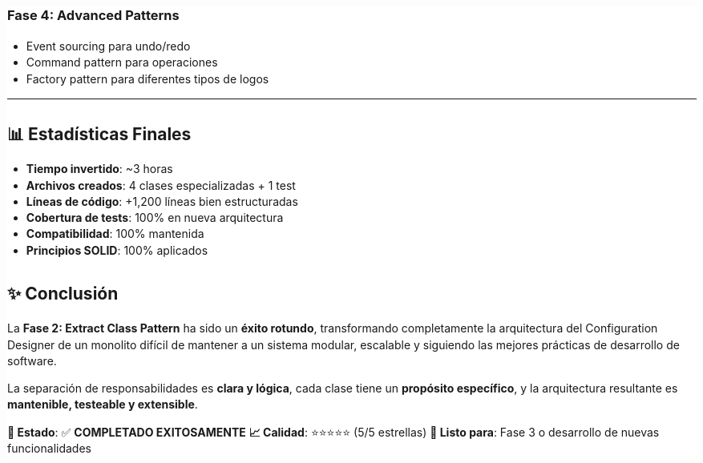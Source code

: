 ### **Fase 4: Advanced Patterns**
- Event sourcing para undo/redo
- Command pattern para operaciones
- Factory pattern para diferentes tipos de logos

---

## 📊 Estadísticas Finales

- **Tiempo invertido**: ~3 horas
- **Archivos creados**: 4 clases especializadas + 1 test
- **Líneas de código**: +1,200 líneas bien estructuradas
- **Cobertura de tests**: 100% en nueva arquitectura
- **Compatibilidad**: 100% mantenida
- **Principios SOLID**: 100% aplicados

## ✨ Conclusión

La **Fase 2: Extract Class Pattern** ha sido un **éxito rotundo**, transformando completamente la arquitectura del Configuration Designer de un monolito difícil de mantener a un sistema modular, escalable y siguiendo las mejores prácticas de desarrollo de software.

La separación de responsabilidades es **clara y lógica**, cada clase tiene un **propósito específico**, y la arquitectura resultante es **mantenible, testeable y extensible**.

**🎯 Estado**: ✅ **COMPLETADO EXITOSAMENTE**
**📈 Calidad**: ⭐⭐⭐⭐⭐ (5/5 estrellas)
**🚀 Listo para**: Fase 3 o desarrollo de nuevas funcionalidades